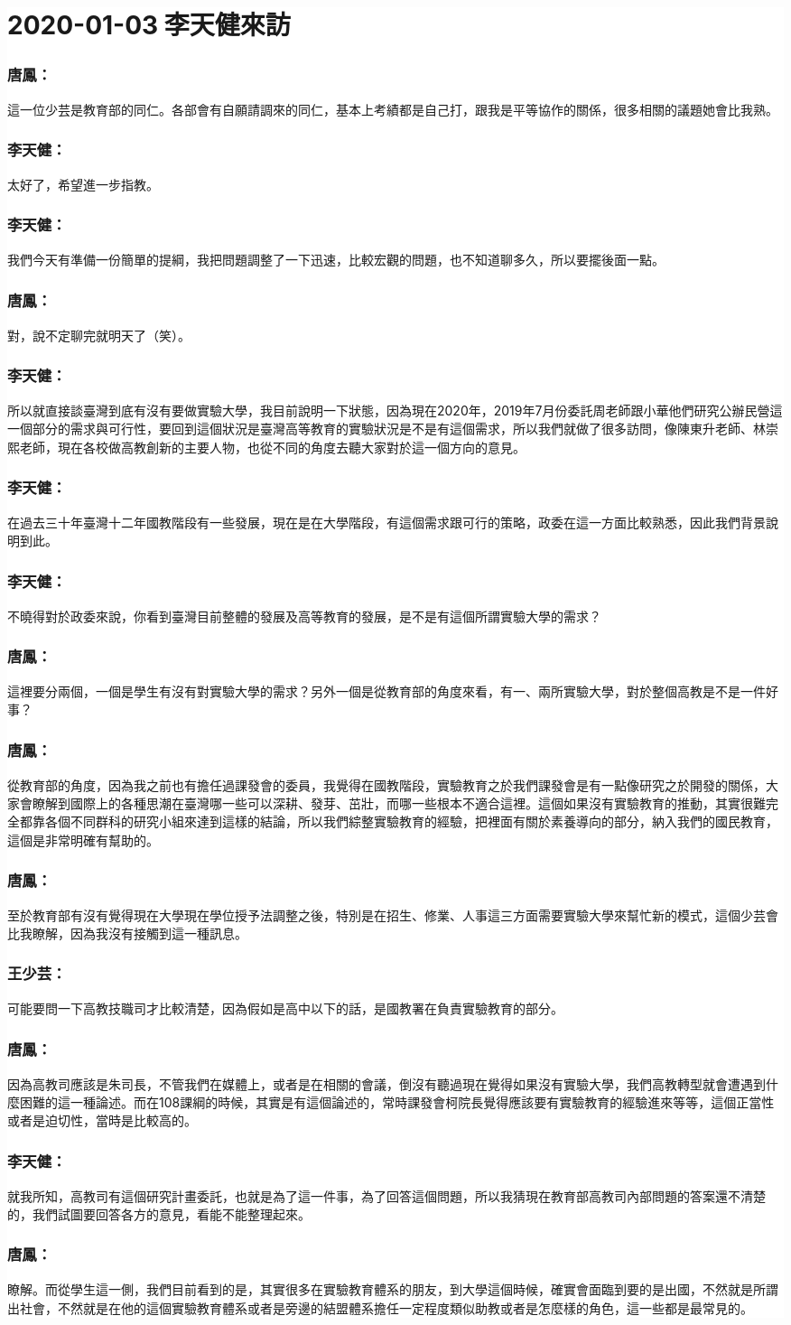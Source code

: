 # 2020-01-03 李天健來訪

### 唐鳳：
這一位少芸是教育部的同仁。各部會有自願請調來的同仁，基本上考績都是自己打，跟我是平等協作的關係，很多相關的議題她會比我熟。

### 李天健：
太好了，希望進一步指教。

### 李天健：
我們今天有準備一份簡單的提綱，我把問題調整了一下迅速，比較宏觀的問題，也不知道聊多久，所以要擺後面一點。

### 唐鳳：
對，說不定聊完就明天了（笑）。

### 李天健：
所以就直接談臺灣到底有沒有要做實驗大學，我目前說明一下狀態，因為現在2020年，2019年7月份委託周老師跟小華他們研究公辦民營這一個部分的需求與可行性，要回到這個狀況是臺灣高等教育的實驗狀況是不是有這個需求，所以我們就做了很多訪問，像陳東升老師、林崇熙老師，現在各校做高教創新的主要人物，也從不同的角度去聽大家對於這一個方向的意見。

### 李天健：
在過去三十年臺灣十二年國教階段有一些發展，現在是在大學階段，有這個需求跟可行的策略，政委在這一方面比較熟悉，因此我們背景說明到此。

### 李天健：
不曉得對於政委來說，你看到臺灣目前整體的發展及高等教育的發展，是不是有這個所謂實驗大學的需求？

### 唐鳳：
這裡要分兩個，一個是學生有沒有對實驗大學的需求？另外一個是從教育部的角度來看，有一、兩所實驗大學，對於整個高教是不是一件好事？

### 唐鳳：
從教育部的角度，因為我之前也有擔任過課發會的委員，我覺得在國教階段，實驗教育之於我們課發會是有一點像研究之於開發的關係，大家會瞭解到國際上的各種思潮在臺灣哪一些可以深耕、發芽、茁壯，而哪一些根本不適合這裡。這個如果沒有實驗教育的推動，其實很難完全都靠各個不同群科的研究小組來達到這樣的結論，所以我們綜整實驗教育的經驗，把裡面有關於素養導向的部分，納入我們的國民教育，這個是非常明確有幫助的。

### 唐鳳：
至於教育部有沒有覺得現在大學現在學位授予法調整之後，特別是在招生、修業、人事這三方面需要實驗大學來幫忙新的模式，這個少芸會比我瞭解，因為我沒有接觸到這一種訊息。

### 王少芸：
可能要問一下高教技職司才比較清楚，因為假如是高中以下的話，是國教署在負責實驗教育的部分。

### 唐鳳：
因為高教司應該是朱司長，不管我們在媒體上，或者是在相關的會議，倒沒有聽過現在覺得如果沒有實驗大學，我們高教轉型就會遭遇到什麼困難的這一種論述。而在108課綱的時候，其實是有這個論述的，常時課發會柯院長覺得應該要有實驗教育的經驗進來等等，這個正當性或者是迫切性，當時是比較高的。

### 李天健：
就我所知，高教司有這個研究計畫委託，也就是為了這一件事，為了回答這個問題，所以我猜現在教育部高教司內部問題的答案還不清楚的，我們試圖要回答各方的意見，看能不能整理起來。

### 唐鳳：
瞭解。而從學生這一側，我們目前看到的是，其實很多在實驗教育體系的朋友，到大學這個時候，確實會面臨到要的是出國，不然就是所謂出社會，不然就是在他的這個實驗教育體系或者是旁邊的結盟體系擔任一定程度類似助教或者是怎麼樣的角色，這一些都是最常見的。
